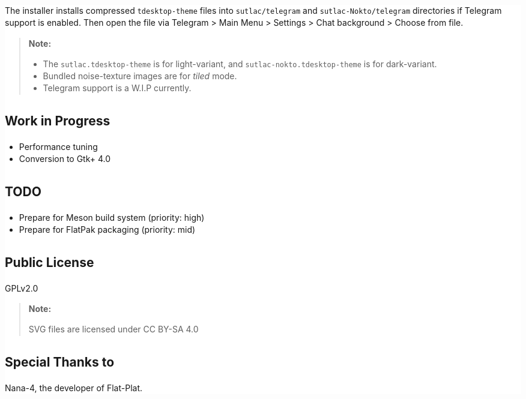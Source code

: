  The installer installs compressed `tdesktop-theme` files into `sutlac/telegram` and `sutlac-Nokto/telegram` directories if Telegram support is enabled.
 Then open the file via Telegram > Main Menu > Settings > Chat background > Choose from file.

 > **Note:**
 >
 >   * The `sutlac.tdesktop-theme` is for light-variant, and `sutlac-nokto.tdesktop-theme` is for dark-variant.
 >   * Bundled noise-texture images are for *tiled* mode.
 >   * Telegram support is a W.I.P currently.

Work in Progress
----------------
* Performance tuning
* Conversion to Gtk+ 4.0

TODO
----
* Prepare for Meson build system (priority: high)
* Prepare for FlatPak packaging (priority: mid)

Public License
--------------
 GPLv2.0

 > **Note:**
 >
 > SVG files are licensed under CC BY-SA 4.0

Special Thanks to
--------------
 Nana-4, the developer of Flat-Plat.
